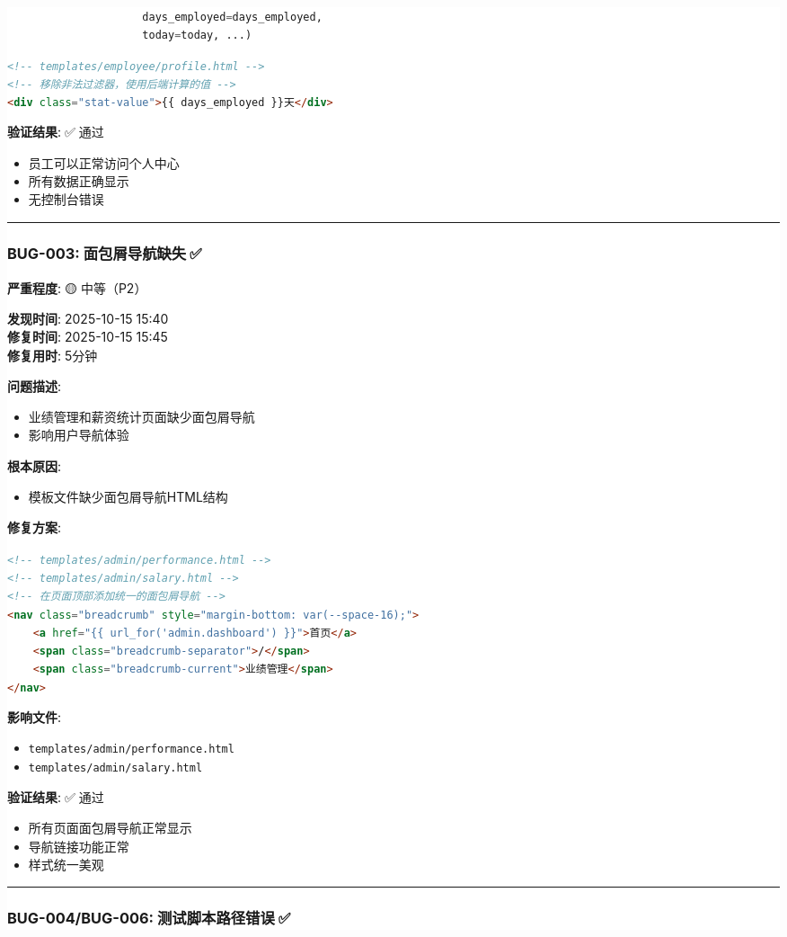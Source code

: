 ```python
                     days_employed=days_employed,
                     today=today, ...)
```

```html
<!-- templates/employee/profile.html -->
<!-- 移除非法过滤器，使用后端计算的值 -->
<div class="stat-value">{{ days_employed }}天</div>
```

**验证结果**: ✅ 通过
- 员工可以正常访问个人中心
- 所有数据正确显示
- 无控制台错误

---

### BUG-003: 面包屑导航缺失 ✅

**严重程度**: 🟡 中等（P2）

**发现时间**: 2025-10-15 15:40  
**修复时间**: 2025-10-15 15:45  
**修复用时**: 5分钟

**问题描述**:
- 业绩管理和薪资统计页面缺少面包屑导航
- 影响用户导航体验

**根本原因**:
- 模板文件缺少面包屑导航HTML结构

**修复方案**:
```html
<!-- templates/admin/performance.html -->
<!-- templates/admin/salary.html -->
<!-- 在页面顶部添加统一的面包屑导航 -->
<nav class="breadcrumb" style="margin-bottom: var(--space-16);">
    <a href="{{ url_for('admin.dashboard') }}">首页</a>
    <span class="breadcrumb-separator">/</span>
    <span class="breadcrumb-current">业绩管理</span>
</nav>
```

**影响文件**:
- `templates/admin/performance.html`
- `templates/admin/salary.html`

**验证结果**: ✅ 通过
- 所有页面面包屑导航正常显示
- 导航链接功能正常
- 样式统一美观

---

### BUG-004/BUG-006: 测试脚本路径错误 ✅
